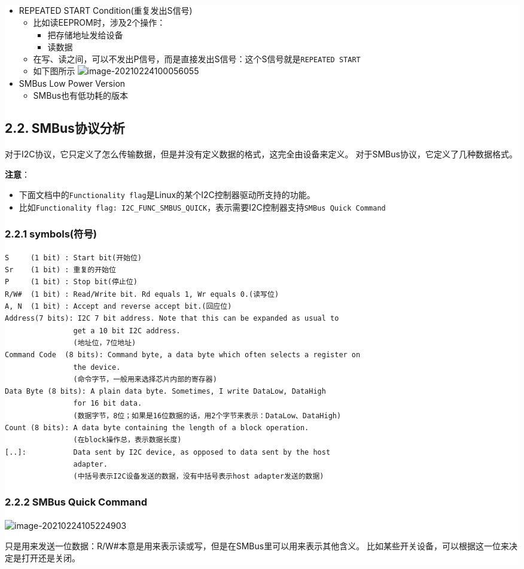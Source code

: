 * REPEATED START Condition(重复发出S信号)
  * 比如读EEPROM时，涉及2个操作：
    * 把存储地址发给设备
    * 读数据
  * 在写、读之间，可以不发出P信号，而是直接发出S信号：这个S信号就是`REPEATED START`
  * 如下图所示
    ![image-20210224100056055](https://raw.githubusercontent.com/zjjzhoujinjian/zhoujinjian.com.images/master/kernel.i2c/018_repeated_start.png)
* SMBus Low Power Version 
  * SMBus也有低功耗的版本



## 2.2. SMBus协议分析

对于I2C协议，它只定义了怎么传输数据，但是并没有定义数据的格式，这完全由设备来定义。
对于SMBus协议，它定义了几种数据格式。



**注意**：

* 下面文档中的`Functionality flag`是Linux的某个I2C控制器驱动所支持的功能。
* 比如`Functionality flag: I2C_FUNC_SMBUS_QUICK`，表示需要I2C控制器支持`SMBus Quick Command`

### 2.2.1 symbols(符号)

```shell
S     (1 bit) : Start bit(开始位)
Sr    (1 bit) : 重复的开始位
P     (1 bit) : Stop bit(停止位)
R/W#  (1 bit) : Read/Write bit. Rd equals 1, Wr equals 0.(读写位)
A, N  (1 bit) : Accept and reverse accept bit.(回应位)
Address(7 bits): I2C 7 bit address. Note that this can be expanded as usual to
                get a 10 bit I2C address.
                (地址位，7位地址)
Command Code  (8 bits): Command byte, a data byte which often selects a register on
                the device.
                (命令字节，一般用来选择芯片内部的寄存器)
Data Byte (8 bits): A plain data byte. Sometimes, I write DataLow, DataHigh
                for 16 bit data.
                (数据字节，8位；如果是16位数据的话，用2个字节来表示：DataLow、DataHigh)
Count (8 bits): A data byte containing the length of a block operation.
				(在block操作总，表示数据长度)
[..]:           Data sent by I2C device, as opposed to data sent by the host
                adapter.
                (中括号表示I2C设备发送的数据，没有中括号表示host adapter发送的数据)
```



### 2.2.2 SMBus Quick Command

![image-20210224105224903](https://raw.githubusercontent.com/zjjzhoujinjian/zhoujinjian.com.images/master/kernel.i2c/019_smbus_quick_command.png)

只是用来发送一位数据：R/W#本意是用来表示读或写，但是在SMBus里可以用来表示其他含义。
比如某些开关设备，可以根据这一位来决定是打开还是关闭。
